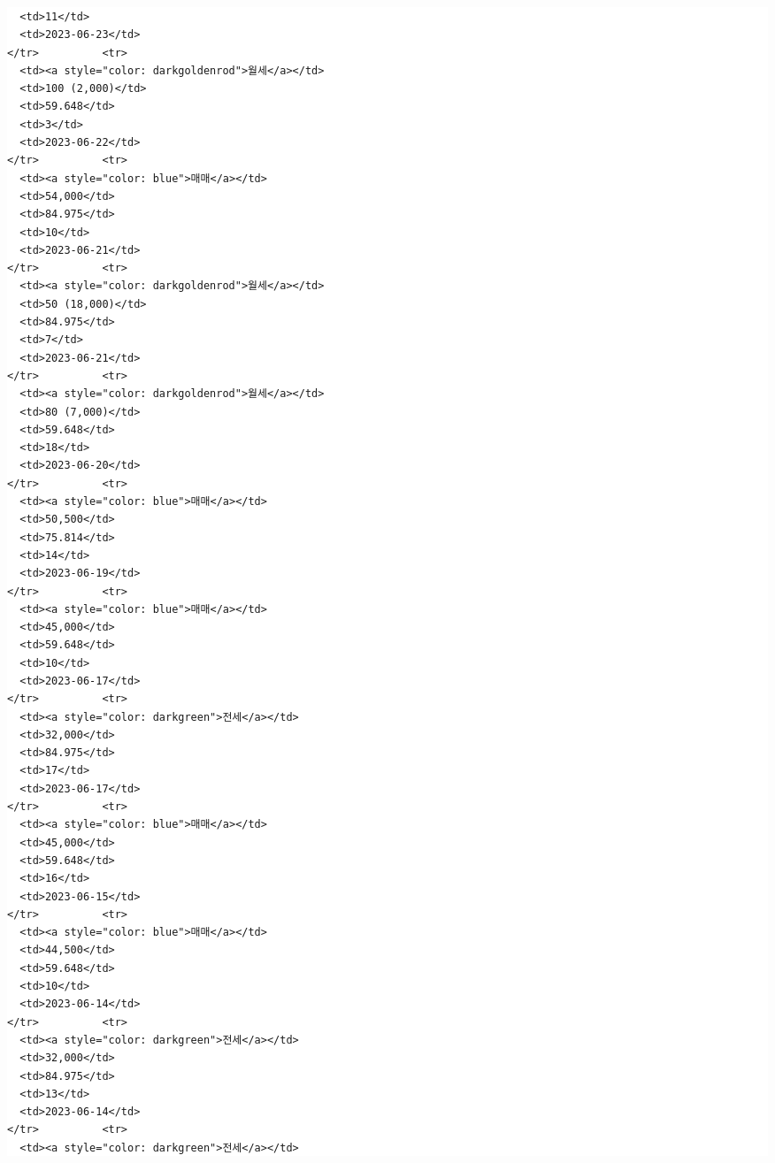       <td>11</td>
      <td>2023-06-23</td>
    </tr>          <tr>
      <td><a style="color: darkgoldenrod">월세</a></td>
      <td>100 (2,000)</td>
      <td>59.648</td>
      <td>3</td>
      <td>2023-06-22</td>
    </tr>          <tr>
      <td><a style="color: blue">매매</a></td>
      <td>54,000</td>
      <td>84.975</td>
      <td>10</td>
      <td>2023-06-21</td>
    </tr>          <tr>
      <td><a style="color: darkgoldenrod">월세</a></td>
      <td>50 (18,000)</td>
      <td>84.975</td>
      <td>7</td>
      <td>2023-06-21</td>
    </tr>          <tr>
      <td><a style="color: darkgoldenrod">월세</a></td>
      <td>80 (7,000)</td>
      <td>59.648</td>
      <td>18</td>
      <td>2023-06-20</td>
    </tr>          <tr>
      <td><a style="color: blue">매매</a></td>
      <td>50,500</td>
      <td>75.814</td>
      <td>14</td>
      <td>2023-06-19</td>
    </tr>          <tr>
      <td><a style="color: blue">매매</a></td>
      <td>45,000</td>
      <td>59.648</td>
      <td>10</td>
      <td>2023-06-17</td>
    </tr>          <tr>
      <td><a style="color: darkgreen">전세</a></td>
      <td>32,000</td>
      <td>84.975</td>
      <td>17</td>
      <td>2023-06-17</td>
    </tr>          <tr>
      <td><a style="color: blue">매매</a></td>
      <td>45,000</td>
      <td>59.648</td>
      <td>16</td>
      <td>2023-06-15</td>
    </tr>          <tr>
      <td><a style="color: blue">매매</a></td>
      <td>44,500</td>
      <td>59.648</td>
      <td>10</td>
      <td>2023-06-14</td>
    </tr>          <tr>
      <td><a style="color: darkgreen">전세</a></td>
      <td>32,000</td>
      <td>84.975</td>
      <td>13</td>
      <td>2023-06-14</td>
    </tr>          <tr>
      <td><a style="color: darkgreen">전세</a></td>